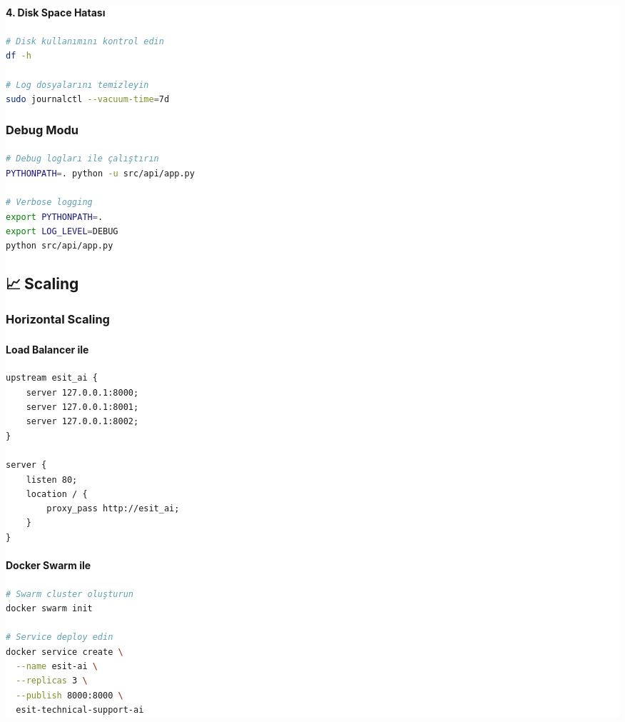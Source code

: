#### 4. Disk Space Hatası

```bash
# Disk kullanımını kontrol edin
df -h

# Log dosyalarını temizleyin
sudo journalctl --vacuum-time=7d
```

### Debug Modu

```bash
# Debug logları ile çalıştırın
PYTHONPATH=. python -u src/api/app.py

# Verbose logging
export PYTHONPATH=.
export LOG_LEVEL=DEBUG
python src/api/app.py
```

## 📈 Scaling

### Horizontal Scaling

#### Load Balancer ile

```nginx
upstream esit_ai {
    server 127.0.0.1:8000;
    server 127.0.0.1:8001;
    server 127.0.0.1:8002;
}

server {
    listen 80;
    location / {
        proxy_pass http://esit_ai;
    }
}
```

#### Docker Swarm ile

```bash
# Swarm cluster oluşturun
docker swarm init

# Service deploy edin
docker service create \
  --name esit-ai \
  --replicas 3 \
  --publish 8000:8000 \
  esit-technical-support-ai
```
